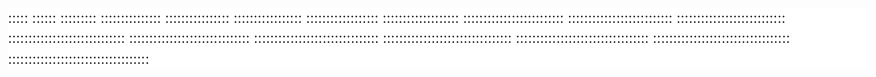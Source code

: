 </div>
:::::
::::::
:::::::::
:::::::::::::::
::::::::::::::::
:::::::::::::::::
::::::::::::::::::
:::::::::::::::::::
:::::::::::::::::::::::::
::::::::::::::::::::::::::
:::::::::::::::::::::::::::
:::::::::::::::::::::::::::::
::::::::::::::::::::::::::::::
:::::::::::::::::::::::::::::::
::::::::::::::::::::::::::::::::
:::::::::::::::::::::::::::::::::
::::::::::::::::::::::::::::::::::
:::::::::::::::::::::::::::::::::::
